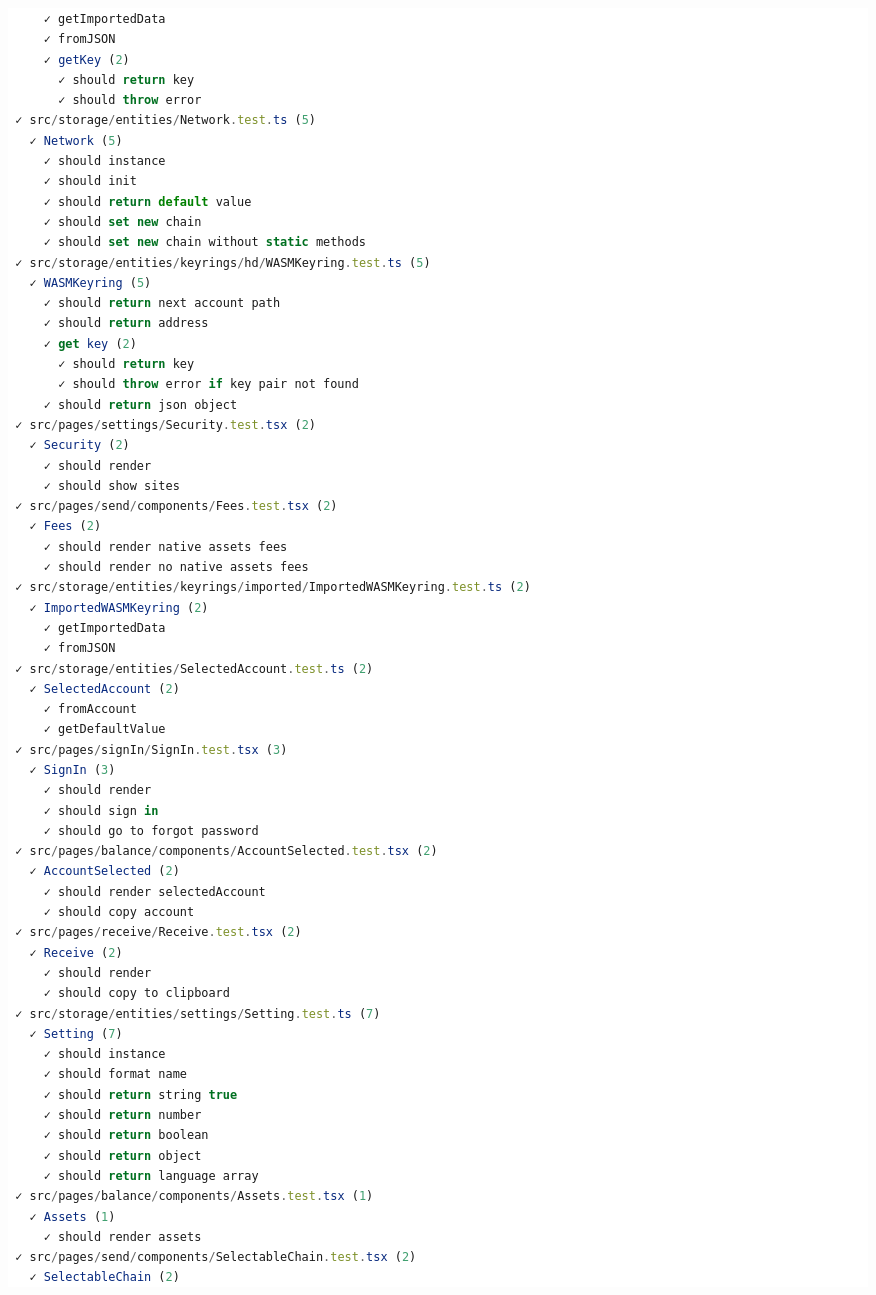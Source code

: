 ```js
     ✓ getImportedData
     ✓ fromJSON
     ✓ getKey (2)
       ✓ should return key
       ✓ should throw error
 ✓ src/storage/entities/Network.test.ts (5)
   ✓ Network (5)
     ✓ should instance
     ✓ should init
     ✓ should return default value
     ✓ should set new chain
     ✓ should set new chain without static methods
 ✓ src/storage/entities/keyrings/hd/WASMKeyring.test.ts (5)
   ✓ WASMKeyring (5)
     ✓ should return next account path
     ✓ should return address
     ✓ get key (2)
       ✓ should return key
       ✓ should throw error if key pair not found
     ✓ should return json object
 ✓ src/pages/settings/Security.test.tsx (2)
   ✓ Security (2)
     ✓ should render
     ✓ should show sites
 ✓ src/pages/send/components/Fees.test.tsx (2)
   ✓ Fees (2)
     ✓ should render native assets fees
     ✓ should render no native assets fees
 ✓ src/storage/entities/keyrings/imported/ImportedWASMKeyring.test.ts (2)
   ✓ ImportedWASMKeyring (2)
     ✓ getImportedData
     ✓ fromJSON
 ✓ src/storage/entities/SelectedAccount.test.ts (2)
   ✓ SelectedAccount (2)
     ✓ fromAccount
     ✓ getDefaultValue
 ✓ src/pages/signIn/SignIn.test.tsx (3)
   ✓ SignIn (3)
     ✓ should render
     ✓ should sign in
     ✓ should go to forgot password
 ✓ src/pages/balance/components/AccountSelected.test.tsx (2)
   ✓ AccountSelected (2)
     ✓ should render selectedAccount
     ✓ should copy account
 ✓ src/pages/receive/Receive.test.tsx (2)
   ✓ Receive (2)
     ✓ should render
     ✓ should copy to clipboard
 ✓ src/storage/entities/settings/Setting.test.ts (7)
   ✓ Setting (7)
     ✓ should instance
     ✓ should format name
     ✓ should return string true
     ✓ should return number
     ✓ should return boolean
     ✓ should return object
     ✓ should return language array
 ✓ src/pages/balance/components/Assets.test.tsx (1)
   ✓ Assets (1)
     ✓ should render assets
 ✓ src/pages/send/components/SelectableChain.test.tsx (2)
   ✓ SelectableChain (2)
```